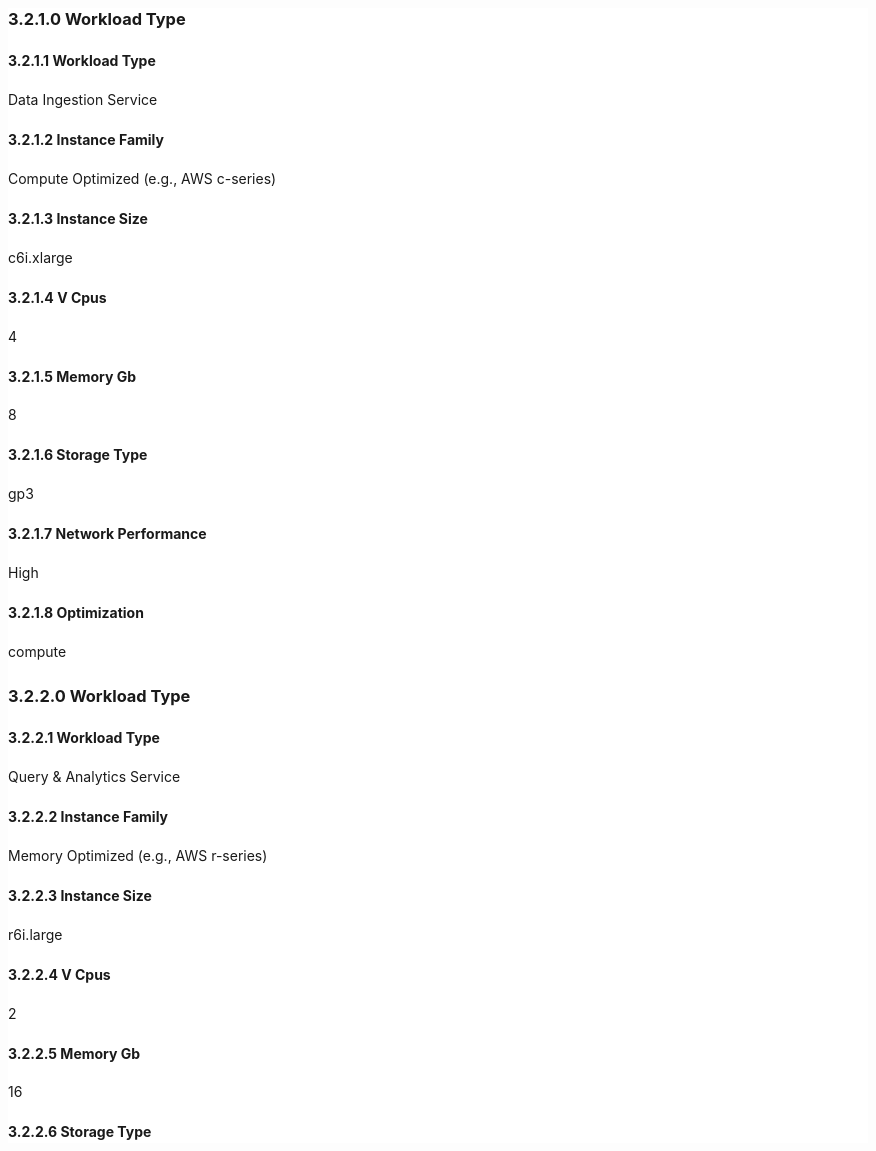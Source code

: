 ### 3.2.1.0 Workload Type

#### 3.2.1.1 Workload Type

Data Ingestion Service

#### 3.2.1.2 Instance Family

Compute Optimized (e.g., AWS c-series)

#### 3.2.1.3 Instance Size

c6i.xlarge

#### 3.2.1.4 V Cpus

4

#### 3.2.1.5 Memory Gb

8

#### 3.2.1.6 Storage Type

gp3

#### 3.2.1.7 Network Performance

High

#### 3.2.1.8 Optimization

compute

### 3.2.2.0 Workload Type

#### 3.2.2.1 Workload Type

Query & Analytics Service

#### 3.2.2.2 Instance Family

Memory Optimized (e.g., AWS r-series)

#### 3.2.2.3 Instance Size

r6i.large

#### 3.2.2.4 V Cpus

2

#### 3.2.2.5 Memory Gb

16

#### 3.2.2.6 Storage Type
